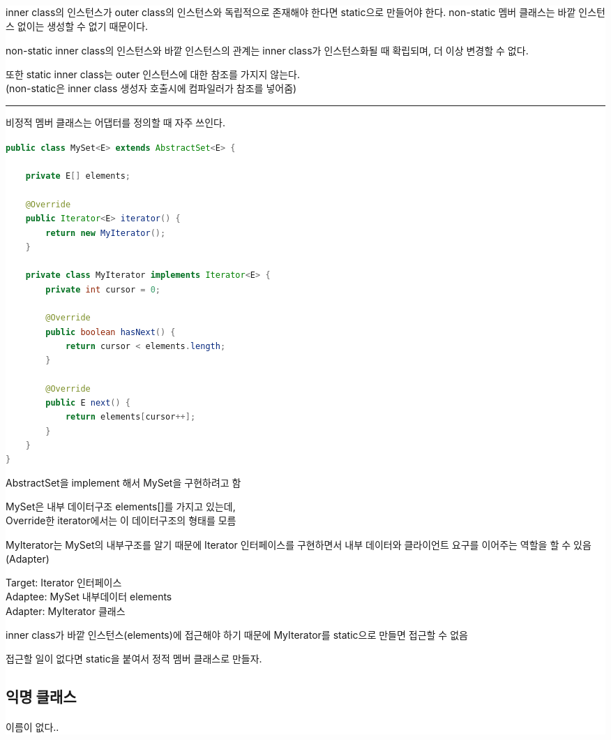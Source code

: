 inner class의 인스턴스가 outer class의 인스턴스와 독립적으로 존재해야 한다면
static으로 만들어야 한다. non-static 멤버 클래스는 바깥 인스턴스 없이는 생성할 수 없기 때문이다.

non-static inner class의 인스턴스와 바깥 인스턴스의 관계는 inner class가 인스턴스화될 때 확립되며, 더 이상 변경할 수 없다.

또한 static inner class는 outer 인스턴스에 대한 참조를 가지지 않는다.  
(non-static은 inner class 생성자 호출시에 컴파일러가 참조를 넣어줌)

---

비정적 멤버 클래스는 어댑터를 정의할 때 자주 쓰인다.

```java
public class MySet<E> extends AbstractSet<E> {

    private E[] elements;

    @Override
    public Iterator<E> iterator() {
        return new MyIterator();
    }

    private class MyIterator implements Iterator<E> {
        private int cursor = 0;

        @Override
        public boolean hasNext() {
            return cursor < elements.length;
        }

        @Override
        public E next() {
            return elements[cursor++];
        }
    }
}
```

AbstractSet을 implement 해서 MySet을 구현하려고 함

MySet은 내부 데이터구조 elements[]를 가지고 있는데,  
Override한 iterator에서는 이 데이터구조의 형태를 모름

MyIterator는 MySet의 내부구조를 알기 때문에 Iterator 인터페이스를 구현하면서 내부 데이터와 클라이언트 요구를 이어주는 역할을 할 수 있음(Adapter)

Target: Iterator<E> 인터페이스  
Adaptee: MySet 내부데이터 elements  
Adapter: MyIterator 클래스

inner class가 바깥 인스턴스(elements)에 접근해야 하기 때문에 MyIterator를 static으로 만들면 접근할 수 없음

접근할 일이 없다면 static을 붙여서 정적 멤버 클래스로 만들자.

## 익명 클래스

이름이 없다..
